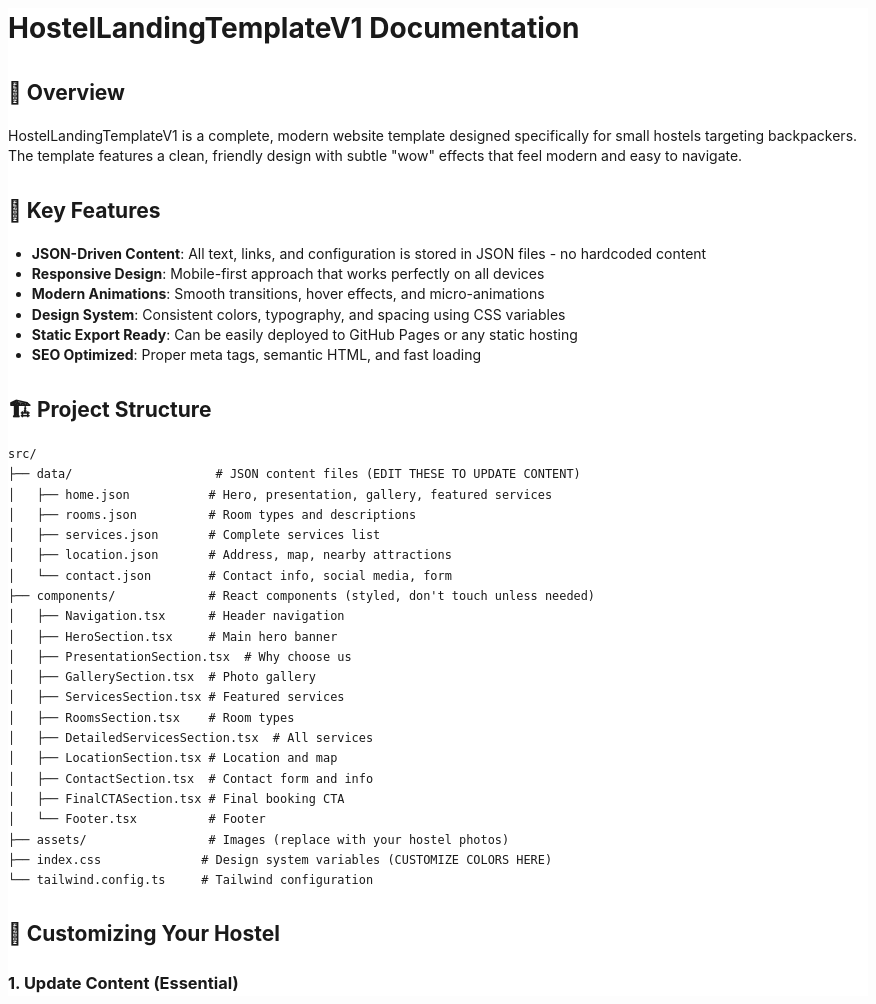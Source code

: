 # HostelLandingTemplateV1 Documentation

## 📖 Overview

HostelLandingTemplateV1 is a complete, modern website template designed specifically for small hostels targeting backpackers. The template features a clean, friendly design with subtle "wow" effects that feel modern and easy to navigate.

## 🎯 Key Features

- **JSON-Driven Content**: All text, links, and configuration is stored in JSON files - no hardcoded content
- **Responsive Design**: Mobile-first approach that works perfectly on all devices
- **Modern Animations**: Smooth transitions, hover effects, and micro-animations
- **Design System**: Consistent colors, typography, and spacing using CSS variables
- **Static Export Ready**: Can be easily deployed to GitHub Pages or any static hosting
- **SEO Optimized**: Proper meta tags, semantic HTML, and fast loading

## 🏗️ Project Structure

```
src/
├── data/                    # JSON content files (EDIT THESE TO UPDATE CONTENT)
│   ├── home.json           # Hero, presentation, gallery, featured services
│   ├── rooms.json          # Room types and descriptions
│   ├── services.json       # Complete services list
│   ├── location.json       # Address, map, nearby attractions
│   └── contact.json        # Contact info, social media, form
├── components/             # React components (styled, don't touch unless needed)
│   ├── Navigation.tsx      # Header navigation
│   ├── HeroSection.tsx     # Main hero banner
│   ├── PresentationSection.tsx  # Why choose us
│   ├── GallerySection.tsx  # Photo gallery
│   ├── ServicesSection.tsx # Featured services
│   ├── RoomsSection.tsx    # Room types
│   ├── DetailedServicesSection.tsx  # All services
│   ├── LocationSection.tsx # Location and map
│   ├── ContactSection.tsx  # Contact form and info
│   ├── FinalCTASection.tsx # Final booking CTA
│   └── Footer.tsx          # Footer
├── assets/                 # Images (replace with your hostel photos)
├── index.css              # Design system variables (CUSTOMIZE COLORS HERE)
└── tailwind.config.ts     # Tailwind configuration
```

## 🎨 Customizing Your Hostel

### 1. Update Content (Essential)
